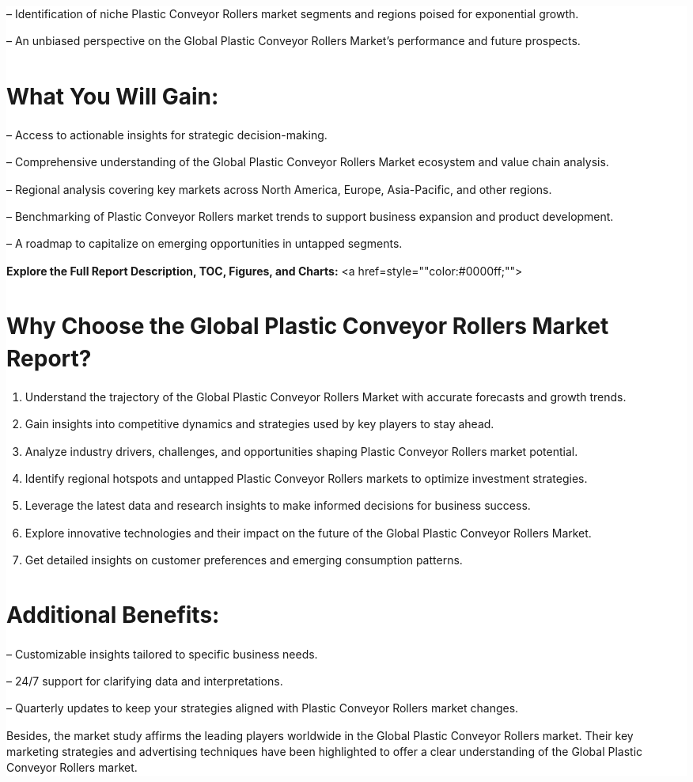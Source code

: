 – Identification of niche Plastic Conveyor Rollers market segments and regions poised for exponential growth.

– An unbiased perspective on the Global Plastic Conveyor Rollers Market’s performance and future prospects.

# <strong>What You Will Gain:</strong>

– Access to actionable insights for strategic decision-making.

– Comprehensive understanding of the Global Plastic Conveyor Rollers Market ecosystem and value chain analysis.

– Regional analysis covering key markets across North America, Europe, Asia-Pacific, and other regions.

– Benchmarking of Plastic Conveyor Rollers market trends to support business expansion and product development.

– A roadmap to capitalize on emerging opportunities in untapped segments.

<strong>Explore the Full Report Description, TOC, Figures, and Charts:</strong>
<a href=style=""color:#0000ff;""></a>

# <strong>Why Choose the Global Plastic Conveyor Rollers Market Report?</strong>

1. Understand the trajectory of the Global Plastic Conveyor Rollers Market with accurate forecasts and growth trends.

2. Gain insights into competitive dynamics and strategies used by key players to stay ahead.

3. Analyze industry drivers, challenges, and opportunities shaping Plastic Conveyor Rollers market potential.

4. Identify regional hotspots and untapped Plastic Conveyor Rollers markets to optimize investment strategies.

5. Leverage the latest data and research insights to make informed decisions for business success.

6. Explore innovative technologies and their impact on the future of the Global Plastic Conveyor Rollers Market.

7. Get detailed insights on customer preferences and emerging consumption patterns.

# <strong>Additional Benefits:</strong>

– Customizable insights tailored to specific business needs.

– 24/7 support for clarifying data and interpretations.

– Quarterly updates to keep your strategies aligned with Plastic Conveyor Rollers market changes.

Besides, the market study affirms the leading players worldwide in the Global Plastic Conveyor Rollers market. Their key marketing strategies and advertising techniques have been highlighted to offer a clear understanding of the Global Plastic Conveyor Rollers market.
